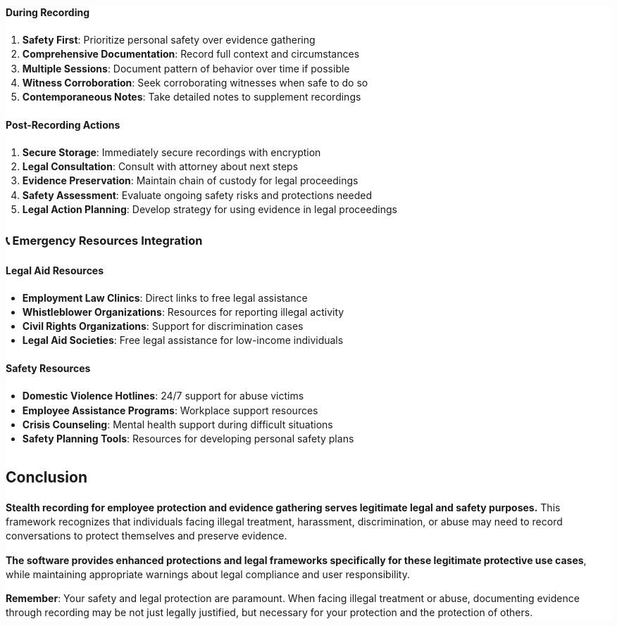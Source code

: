 #### During Recording
1. **Safety First**: Prioritize personal safety over evidence gathering
2. **Comprehensive Documentation**: Record full context and circumstances
3. **Multiple Sessions**: Document pattern of behavior over time if possible
4. **Witness Corroboration**: Seek corroborating witnesses when safe to do so
5. **Contemporaneous Notes**: Take detailed notes to supplement recordings

#### Post-Recording Actions
1. **Secure Storage**: Immediately secure recordings with encryption
2. **Legal Consultation**: Consult with attorney about next steps
3. **Evidence Preservation**: Maintain chain of custody for legal proceedings
4. **Safety Assessment**: Evaluate ongoing safety risks and protections needed
5. **Legal Action Planning**: Develop strategy for using evidence in legal proceedings

### 📞 **Emergency Resources Integration**

#### Legal Aid Resources
- **Employment Law Clinics**: Direct links to free legal assistance
- **Whistleblower Organizations**: Resources for reporting illegal activity
- **Civil Rights Organizations**: Support for discrimination cases
- **Legal Aid Societies**: Free legal assistance for low-income individuals

#### Safety Resources
- **Domestic Violence Hotlines**: 24/7 support for abuse victims
- **Employee Assistance Programs**: Workplace support resources
- **Crisis Counseling**: Mental health support during difficult situations
- **Safety Planning Tools**: Resources for developing personal safety plans

## Conclusion

**Stealth recording for employee protection and evidence gathering serves legitimate legal and safety purposes.** This framework recognizes that individuals facing illegal treatment, harassment, discrimination, or abuse may need to record conversations to protect themselves and preserve evidence.

**The software provides enhanced protections and legal frameworks specifically for these legitimate protective use cases**, while maintaining appropriate warnings about legal compliance and user responsibility.

**Remember**: Your safety and legal protection are paramount. When facing illegal treatment or abuse, documenting evidence through recording may be not just legally justified, but necessary for your protection and the protection of others.
